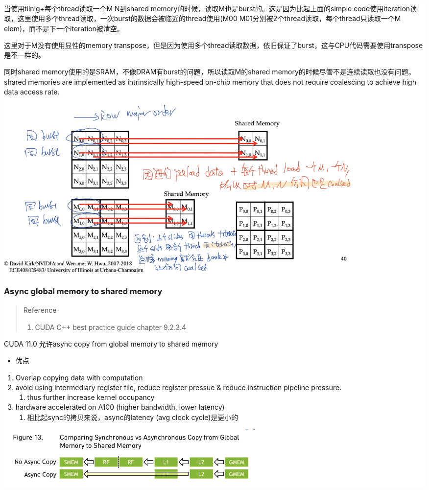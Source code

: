 当使用tilnig+每个thread读取一个M N到shared memory的时候，读取M也是burst的。这是因为比起上面的simple code使用iteration读取，这里使用多个thread读取，一次burst的数据会被临近的thread使用(M00 M01分别被2个thread读取，每个thread只读取一个M elem)，而不是下一个iteration被清空。

这里对于M没有使用显性的memory transpose，但是因为使用多个thread读取数据，依旧保证了burst，这与CPU代码需要使用transpose是不一样的。

同时shared memory使用的是SRAM，不像DRAM有burst的问题，所以读取M的shared memory的时候尽管不是连续读取也没有问题。shared memories are implemented as intrinsically high-speed on-chip memory that does not require coalescing to achieve high data access rate.

<img src="Note.assets/Screen Shot 2022-05-31 at 12.10.56 AM.png" alt="Screen Shot 2022-05-31 at 12.10.56 AM" style="zoom:70%;" />





### Async global memory to shared memory

> Reference
>
> 1. CUDA C++ best practice guide chapter 9.2.3.4

CUDA 11.0 允许async copy from global memory to shared memory



* 优点

1. Overlap copying data with computation
2. avoid using intermediary register file, reduce register pressue & reduce instruction pipeline pressure.
   1. thus further increase kernel occupancy
3. hardware accelerated on A100 (higher bandwidth, lower latency)
   1. 相比起sync的拷贝来说，async的latency (avg clock cycle)是更小的

<img src="Note.assets/Screen Shot 2022-06-28 at 11.19.35 PM.png" alt="Screen Shot 2022-06-28 at 11.19.35 PM" style="zoom:50%;" />
